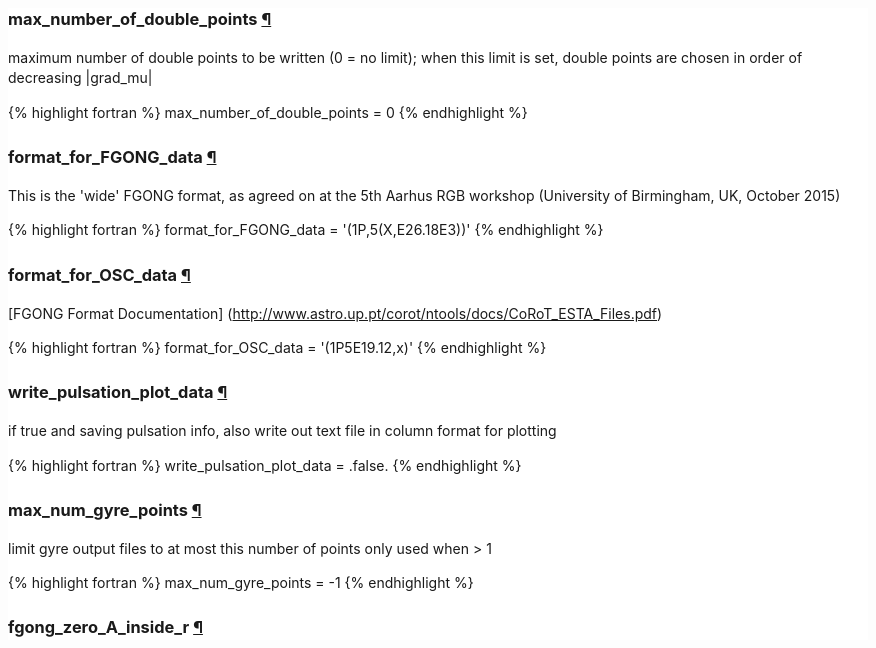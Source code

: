 
<h3 id="max_number_of_double_points">max_number_of_double_points <a href="#max_number_of_double_points" title="Permalink to this location">¶</a></h3>


maximum number of double points to be written (0 = no limit); when this limit
is set, double points are chosen in order of decreasing |grad_mu|

{% highlight fortran %}
max_number_of_double_points = 0
{% endhighlight %}


<h3 id="format_for_FGONG_data">format_for_FGONG_data <a href="#format_for_FGONG_data" title="Permalink to this location">¶</a></h3>


This is the 'wide' FGONG format, as agreed on at the
5th Aarhus RGB workshop (University of Birmingham, UK, October 2015)

{% highlight fortran %}
format_for_FGONG_data = '(1P,5(X,E26.18E3))'
{% endhighlight %}


<h3 id="format_for_OSC_data">format_for_OSC_data <a href="#format_for_OSC_data" title="Permalink to this location">¶</a></h3>


[FGONG Format Documentation]
(http://www.astro.up.pt/corot/ntools/docs/CoRoT_ESTA_Files.pdf)

{% highlight fortran %}
format_for_OSC_data = '(1P5E19.12,x)'
{% endhighlight %}


<h3 id="write_pulsation_plot_data">write_pulsation_plot_data <a href="#write_pulsation_plot_data" title="Permalink to this location">¶</a></h3>


if true and saving pulsation info, also write out text file in column format for plotting

{% highlight fortran %}
write_pulsation_plot_data = .false.
{% endhighlight %}


<h3 id="max_num_gyre_points">max_num_gyre_points <a href="#max_num_gyre_points" title="Permalink to this location">¶</a></h3>


limit gyre output files to at most this number of points
only used when > 1

{% highlight fortran %}
max_num_gyre_points = -1
{% endhighlight %}


<h3 id="fgong_zero_A_inside_r">fgong_zero_A_inside_r <a href="#fgong_zero_A_inside_r" title="Permalink to this location">¶</a></h3>
